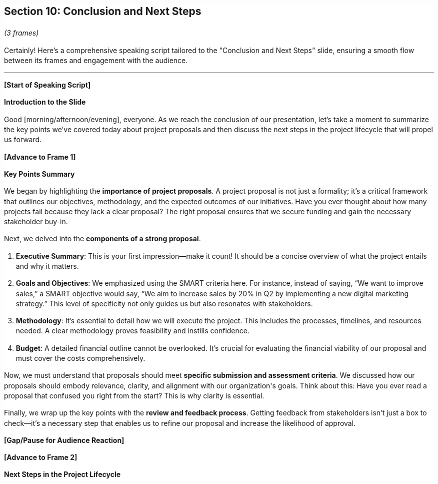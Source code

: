 ## Section 10: Conclusion and Next Steps
*(3 frames)*

Certainly! Here’s a comprehensive speaking script tailored to the "Conclusion and Next Steps" slide, ensuring a smooth flow between its frames and engagement with the audience. 

---

**[Start of Speaking Script]**

**Introduction to the Slide**

Good [morning/afternoon/evening], everyone. As we reach the conclusion of our presentation, let’s take a moment to summarize the key points we’ve covered today about project proposals and then discuss the next steps in the project lifecycle that will propel us forward.

**[Advance to Frame 1]**

**Key Points Summary**

We began by highlighting the **importance of project proposals**. A project proposal is not just a formality; it’s a critical framework that outlines our objectives, methodology, and the expected outcomes of our initiatives. Have you ever thought about how many projects fail because they lack a clear proposal? The right proposal ensures that we secure funding and gain the necessary stakeholder buy-in.

Next, we delved into the **components of a strong proposal**. 

1. **Executive Summary**: This is your first impression—make it count! It should be a concise overview of what the project entails and why it matters.
  
2. **Goals and Objectives**: We emphasized using the SMART criteria here. For instance, instead of saying, “We want to improve sales,” a SMART objective would say, “We aim to increase sales by 20% in Q2 by implementing a new digital marketing strategy.” This level of specificity not only guides us but also resonates with stakeholders. 

3. **Methodology**: It’s essential to detail how we will execute the project. This includes the processes, timelines, and resources needed. A clear methodology proves feasibility and instills confidence.

4. **Budget**: A detailed financial outline cannot be overlooked. It’s crucial for evaluating the financial viability of our proposal and must cover the costs comprehensively.

Now, we must understand that proposals should meet **specific submission and assessment criteria**. We discussed how our proposals should embody relevance, clarity, and alignment with our organization's goals. Think about this: Have you ever read a proposal that confused you right from the start? This is why clarity is essential.

Finally, we wrap up the key points with the **review and feedback process**. Getting feedback from stakeholders isn’t just a box to check—it’s a necessary step that enables us to refine our proposal and increase the likelihood of approval.

**[Gap/Pause for Audience Reaction]**

**[Advance to Frame 2]**

**Next Steps in the Project Lifecycle**
